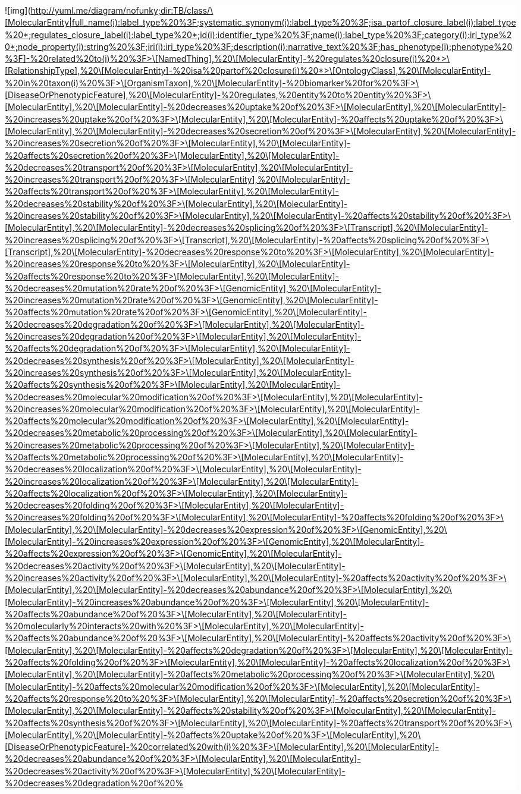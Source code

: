 ![img](http://yuml.me/diagram/nofunky;dir:TB/class/\[MolecularEntity|full_name(i):label_type%20%3F;systematic_synonym(i):label_type%20%3F;isa_partof_closure_label(i):label_type%20*;regulates_closure_label(i):label_type%20*;id(i):identifier_type%20%3F;name(i):label_type%20%3F;category(i):iri_type%20*;node_property(i):string%20%3F;iri(i):iri_type%20%3F;description(i):narrative_text%20%3F;has_phenotype(i):phenotype%20%3F]-%20related%20to(i)%20%3F>\[NamedThing],%20\[MolecularEntity]-%20regulates%20closure(i)%20*>\[RelationshipType],%20\[MolecularEntity]-%20isa%20partof%20closure(i)%20*>\[OntologyClass],%20\[MolecularEntity]-%20in%20taxon(i)%20%3F>\[OrganismTaxon],%20\[MolecularEntity]-%20biomarker%20for%20%3F>\[DiseaseOrPhenotypicFeature],%20\[MolecularEntity]-%20regulates,%20entity%20to%20entity%20%3F>\[MolecularEntity],%20\[MolecularEntity]-%20decreases%20uptake%20of%20%3F>\[MolecularEntity],%20\[MolecularEntity]-%20increases%20uptake%20of%20%3F>\[MolecularEntity],%20\[MolecularEntity]-%20affects%20uptake%20of%20%3F>\[MolecularEntity],%20\[MolecularEntity]-%20decreases%20secretion%20of%20%3F>\[MolecularEntity],%20\[MolecularEntity]-%20increases%20secretion%20of%20%3F>\[MolecularEntity],%20\[MolecularEntity]-%20affects%20secretion%20of%20%3F>\[MolecularEntity],%20\[MolecularEntity]-%20decreases%20transport%20of%20%3F>\[MolecularEntity],%20\[MolecularEntity]-%20increases%20transport%20of%20%3F>\[MolecularEntity],%20\[MolecularEntity]-%20affects%20transport%20of%20%3F>\[MolecularEntity],%20\[MolecularEntity]-%20decreases%20stability%20of%20%3F>\[MolecularEntity],%20\[MolecularEntity]-%20increases%20stability%20of%20%3F>\[MolecularEntity],%20\[MolecularEntity]-%20affects%20stability%20of%20%3F>\[MolecularEntity],%20\[MolecularEntity]-%20decreases%20splicing%20of%20%3F>\[Transcript],%20\[MolecularEntity]-%20increases%20splicing%20of%20%3F>\[Transcript],%20\[MolecularEntity]-%20affects%20splicing%20of%20%3F>\[Transcript],%20\[MolecularEntity]-%20decreases%20response%20to%20%3F>\[MolecularEntity],%20\[MolecularEntity]-%20increases%20response%20to%20%3F>\[MolecularEntity],%20\[MolecularEntity]-%20affects%20response%20to%20%3F>\[MolecularEntity],%20\[MolecularEntity]-%20decreases%20mutation%20rate%20of%20%3F>\[GenomicEntity],%20\[MolecularEntity]-%20increases%20mutation%20rate%20of%20%3F>\[GenomicEntity],%20\[MolecularEntity]-%20affects%20mutation%20rate%20of%20%3F>\[GenomicEntity],%20\[MolecularEntity]-%20decreases%20degradation%20of%20%3F>\[MolecularEntity],%20\[MolecularEntity]-%20increases%20degradation%20of%20%3F>\[MolecularEntity],%20\[MolecularEntity]-%20affects%20degradation%20of%20%3F>\[MolecularEntity],%20\[MolecularEntity]-%20decreases%20synthesis%20of%20%3F>\[MolecularEntity],%20\[MolecularEntity]-%20increases%20synthesis%20of%20%3F>\[MolecularEntity],%20\[MolecularEntity]-%20affects%20synthesis%20of%20%3F>\[MolecularEntity],%20\[MolecularEntity]-%20decreases%20molecular%20modification%20of%20%3F>\[MolecularEntity],%20\[MolecularEntity]-%20increases%20molecular%20modification%20of%20%3F>\[MolecularEntity],%20\[MolecularEntity]-%20affects%20molecular%20modification%20of%20%3F>\[MolecularEntity],%20\[MolecularEntity]-%20decreases%20metabolic%20processing%20of%20%3F>\[MolecularEntity],%20\[MolecularEntity]-%20increases%20metabolic%20processing%20of%20%3F>\[MolecularEntity],%20\[MolecularEntity]-%20affects%20metabolic%20processing%20of%20%3F>\[MolecularEntity],%20\[MolecularEntity]-%20decreases%20localization%20of%20%3F>\[MolecularEntity],%20\[MolecularEntity]-%20increases%20localization%20of%20%3F>\[MolecularEntity],%20\[MolecularEntity]-%20affects%20localization%20of%20%3F>\[MolecularEntity],%20\[MolecularEntity]-%20decreases%20folding%20of%20%3F>\[MolecularEntity],%20\[MolecularEntity]-%20increases%20folding%20of%20%3F>\[MolecularEntity],%20\[MolecularEntity]-%20affects%20folding%20of%20%3F>\[MolecularEntity],%20\[MolecularEntity]-%20decreases%20expression%20of%20%3F>\[GenomicEntity],%20\[MolecularEntity]-%20increases%20expression%20of%20%3F>\[GenomicEntity],%20\[MolecularEntity]-%20affects%20expression%20of%20%3F>\[GenomicEntity],%20\[MolecularEntity]-%20decreases%20activity%20of%20%3F>\[MolecularEntity],%20\[MolecularEntity]-%20increases%20activity%20of%20%3F>\[MolecularEntity],%20\[MolecularEntity]-%20affects%20activity%20of%20%3F>\[MolecularEntity],%20\[MolecularEntity]-%20decreases%20abundance%20of%20%3F>\[MolecularEntity],%20\[MolecularEntity]-%20increases%20abundance%20of%20%3F>\[MolecularEntity],%20\[MolecularEntity]-%20affects%20abundance%20of%20%3F>\[MolecularEntity],%20\[MolecularEntity]-%20molecularly%20interacts%20with%20%3F>\[MolecularEntity],%20\[MolecularEntity]-%20affects%20abundance%20of%20%3F>\[MolecularEntity],%20\[MolecularEntity]-%20affects%20activity%20of%20%3F>\[MolecularEntity],%20\[MolecularEntity]-%20affects%20degradation%20of%20%3F>\[MolecularEntity],%20\[MolecularEntity]-%20affects%20folding%20of%20%3F>\[MolecularEntity],%20\[MolecularEntity]-%20affects%20localization%20of%20%3F>\[MolecularEntity],%20\[MolecularEntity]-%20affects%20metabolic%20processing%20of%20%3F>\[MolecularEntity],%20\[MolecularEntity]-%20affects%20molecular%20modification%20of%20%3F>\[MolecularEntity],%20\[MolecularEntity]-%20affects%20response%20to%20%3F>\[MolecularEntity],%20\[MolecularEntity]-%20affects%20secretion%20of%20%3F>\[MolecularEntity],%20\[MolecularEntity]-%20affects%20stability%20of%20%3F>\[MolecularEntity],%20\[MolecularEntity]-%20affects%20synthesis%20of%20%3F>\[MolecularEntity],%20\[MolecularEntity]-%20affects%20transport%20of%20%3F>\[MolecularEntity],%20\[MolecularEntity]-%20affects%20uptake%20of%20%3F>\[MolecularEntity],%20\[DiseaseOrPhenotypicFeature]-%20correlated%20with(i)%20%3F>\[MolecularEntity],%20\[MolecularEntity]-%20decreases%20abundance%20of%20%3F>\[MolecularEntity],%20\[MolecularEntity]-%20decreases%20activity%20of%20%3F>\[MolecularEntity],%20\[MolecularEntity]-%20decreases%20degradation%20of%20%